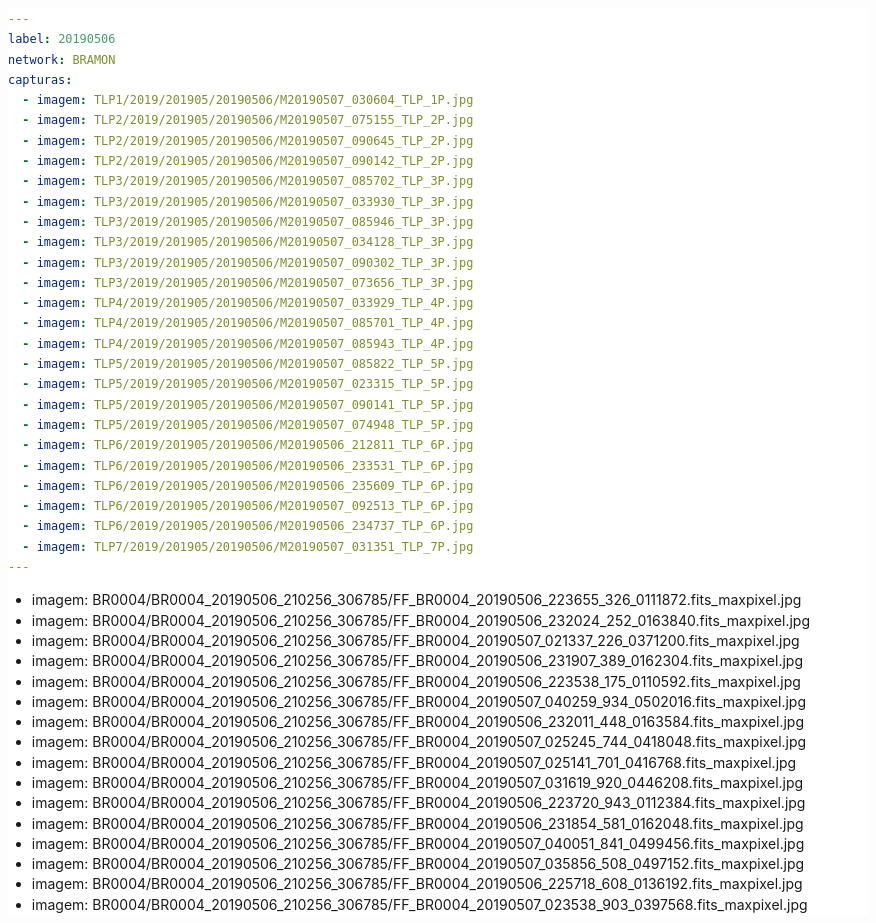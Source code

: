 ```yaml
---
label: 20190506
network: BRAMON
capturas:
  - imagem: TLP1/2019/201905/20190506/M20190507_030604_TLP_1P.jpg
  - imagem: TLP2/2019/201905/20190506/M20190507_075155_TLP_2P.jpg
  - imagem: TLP2/2019/201905/20190506/M20190507_090645_TLP_2P.jpg
  - imagem: TLP2/2019/201905/20190506/M20190507_090142_TLP_2P.jpg
  - imagem: TLP3/2019/201905/20190506/M20190507_085702_TLP_3P.jpg
  - imagem: TLP3/2019/201905/20190506/M20190507_033930_TLP_3P.jpg
  - imagem: TLP3/2019/201905/20190506/M20190507_085946_TLP_3P.jpg
  - imagem: TLP3/2019/201905/20190506/M20190507_034128_TLP_3P.jpg
  - imagem: TLP3/2019/201905/20190506/M20190507_090302_TLP_3P.jpg
  - imagem: TLP3/2019/201905/20190506/M20190507_073656_TLP_3P.jpg
  - imagem: TLP4/2019/201905/20190506/M20190507_033929_TLP_4P.jpg
  - imagem: TLP4/2019/201905/20190506/M20190507_085701_TLP_4P.jpg
  - imagem: TLP4/2019/201905/20190506/M20190507_085943_TLP_4P.jpg
  - imagem: TLP5/2019/201905/20190506/M20190507_085822_TLP_5P.jpg
  - imagem: TLP5/2019/201905/20190506/M20190507_023315_TLP_5P.jpg
  - imagem: TLP5/2019/201905/20190506/M20190507_090141_TLP_5P.jpg
  - imagem: TLP5/2019/201905/20190506/M20190507_074948_TLP_5P.jpg
  - imagem: TLP6/2019/201905/20190506/M20190506_212811_TLP_6P.jpg
  - imagem: TLP6/2019/201905/20190506/M20190506_233531_TLP_6P.jpg
  - imagem: TLP6/2019/201905/20190506/M20190506_235609_TLP_6P.jpg
  - imagem: TLP6/2019/201905/20190506/M20190507_092513_TLP_6P.jpg
  - imagem: TLP6/2019/201905/20190506/M20190506_234737_TLP_6P.jpg
  - imagem: TLP7/2019/201905/20190506/M20190507_031351_TLP_7P.jpg
---
```

  - imagem: BR0004/BR0004_20190506_210256_306785/FF_BR0004_20190506_223655_326_0111872.fits_maxpixel.jpg
  - imagem: BR0004/BR0004_20190506_210256_306785/FF_BR0004_20190506_232024_252_0163840.fits_maxpixel.jpg
  - imagem: BR0004/BR0004_20190506_210256_306785/FF_BR0004_20190507_021337_226_0371200.fits_maxpixel.jpg
  - imagem: BR0004/BR0004_20190506_210256_306785/FF_BR0004_20190506_231907_389_0162304.fits_maxpixel.jpg
  - imagem: BR0004/BR0004_20190506_210256_306785/FF_BR0004_20190506_223538_175_0110592.fits_maxpixel.jpg
  - imagem: BR0004/BR0004_20190506_210256_306785/FF_BR0004_20190507_040259_934_0502016.fits_maxpixel.jpg
  - imagem: BR0004/BR0004_20190506_210256_306785/FF_BR0004_20190506_232011_448_0163584.fits_maxpixel.jpg
  - imagem: BR0004/BR0004_20190506_210256_306785/FF_BR0004_20190507_025245_744_0418048.fits_maxpixel.jpg
  - imagem: BR0004/BR0004_20190506_210256_306785/FF_BR0004_20190507_025141_701_0416768.fits_maxpixel.jpg
  - imagem: BR0004/BR0004_20190506_210256_306785/FF_BR0004_20190507_031619_920_0446208.fits_maxpixel.jpg
  - imagem: BR0004/BR0004_20190506_210256_306785/FF_BR0004_20190506_223720_943_0112384.fits_maxpixel.jpg
  - imagem: BR0004/BR0004_20190506_210256_306785/FF_BR0004_20190506_231854_581_0162048.fits_maxpixel.jpg
  - imagem: BR0004/BR0004_20190506_210256_306785/FF_BR0004_20190507_040051_841_0499456.fits_maxpixel.jpg
  - imagem: BR0004/BR0004_20190506_210256_306785/FF_BR0004_20190507_035856_508_0497152.fits_maxpixel.jpg
  - imagem: BR0004/BR0004_20190506_210256_306785/FF_BR0004_20190506_225718_608_0136192.fits_maxpixel.jpg
  - imagem: BR0004/BR0004_20190506_210256_306785/FF_BR0004_20190507_023538_903_0397568.fits_maxpixel.jpg